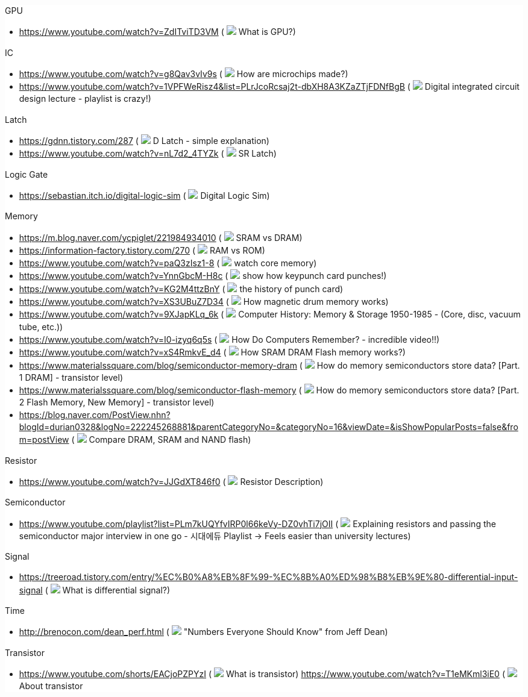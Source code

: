 GPU
+ https://www.youtube.com/watch?v=ZdITviTD3VM ( <img src="https://img.shields.io/badge/KOR-CD2E3A?style=flat-square"/> What is GPU?)

IC
+ https://www.youtube.com/watch?v=g8Qav3vIv9s ( <img src="https://img.shields.io/badge/ENG-F7DF1E?style=flat-square"/> How are microchips made?)
+ https://www.youtube.com/watch?v=1VPFWeRisz4&list=PLrJcoRcsaj2t-dbXH8A3KZaZTjFDNfBgB ( <img src="https://img.shields.io/badge/KOR-CD2E3A?style=flat-square"/> Digital integrated circuit design lecture - playlist is crazy!)

Latch
+ https://gdnn.tistory.com/287 ( <img src="https://img.shields.io/badge/KOR-CD2E3A?style=flat-square"/> D Latch - simple explanation)
+ https://www.youtube.com/watch?v=nL7d2_4TYZk ( <img src="https://img.shields.io/badge/ENG-F7DF1E?style=flat-square"/> SR Latch)

Logic Gate
+ https://sebastian.itch.io/digital-logic-sim ( <img src="https://img.shields.io/badge/ENG-F7DF1E?style=flat-square"/> Digital Logic Sim)

Memory
+ https://m.blog.naver.com/ycpiglet/221984934010 ( <img src="https://img.shields.io/badge/KOR-CD2E3A?style=flat-square"/> SRAM vs DRAM)
+ https://information-factory.tistory.com/270 ( <img src="https://img.shields.io/badge/KOR-CD2E3A?style=flat-square"/> RAM vs ROM)
+ https://www.youtube.com/watch?v=paQ3zIsz1-8 ( <img src="https://img.shields.io/badge/ENG-F7DF1E?style=flat-square"/> watch core memory)
+ https://www.youtube.com/watch?v=YnnGbcM-H8c ( <img src="https://img.shields.io/badge/ENG-F7DF1E?style=flat-square"/> show how keypunch card punches!)
+ https://www.youtube.com/watch?v=KG2M4ttzBnY ( <img src="https://img.shields.io/badge/ENG-F7DF1E?style=flat-square"/> the history of punch card)
+ https://www.youtube.com/watch?v=XS3UBuZ7D34 ( <img src="https://img.shields.io/badge/ENG-F7DF1E?style=flat-square"/> How magnetic drum memory works)
+ https://www.youtube.com/watch?v=9XJapKLq_6k ( <img src="https://img.shields.io/badge/ENG-F7DF1E?style=flat-square"/> Computer History: Memory & Storage 1950-1985 - (Core, disc, vacuum tube, etc.))
+ https://www.youtube.com/watch?v=I0-izyq6q5s ( <img src="https://img.shields.io/badge/ENG-F7DF1E?style=flat-square"/> How Do Computers Remember? - incredible video!!)
+ https://www.youtube.com/watch?v=xS4RmkvE_d4 ( <img src="https://img.shields.io/badge/KOR-CD2E3A?style=flat-square"/> How SRAM DRAM Flash memory works?)
+ https://www.materialssquare.com/blog/semiconductor-memory-dram ( <img src="https://img.shields.io/badge/KOR-CD2E3A?style=flat-square"/> How do memory semiconductors store data? [Part. 1 DRAM] - transistor level)
+ https://www.materialssquare.com/blog/semiconductor-flash-memory ( <img src="https://img.shields.io/badge/KOR-CD2E3A?style=flat-square"/> How do memory semiconductors store data? [Part. 2 Flash Memory, New Memory] - transistor level)
+ https://blog.naver.com/PostView.nhn?blogId=durian0328&logNo=222245268881&parentCategoryNo=&categoryNo=16&viewDate=&isShowPopularPosts=false&from=postView ( <img src="https://img.shields.io/badge/KOR-CD2E3A?style=flat-square"/> Compare DRAM, SRAM and NAND flash)

Resistor
+ https://www.youtube.com/watch?v=JJGdXT846f0 ( <img src="https://img.shields.io/badge/KOR-CD2E3A?style=flat-square"/> Resistor Description)

Semiconductor
+ https://www.youtube.com/playlist?list=PLm7kUQYfvIRP0l66keVy-DZ0vhTi7jOII ( <img src="https://img.shields.io/badge/KOR-CD2E3A?style=flat-square"/> Explaining resistors and passing the semiconductor major interview in one go - 시대에듀 Playlist -> Feels easier than university lectures)

Signal
+ https://treeroad.tistory.com/entry/%EC%B0%A8%EB%8F%99-%EC%8B%A0%ED%98%B8%EB%9E%80-differential-input-signal ( <img src="https://img.shields.io/badge/KOR-CD2E3A?style=flat-square"/> What is differential signal?)

Time
+ http://brenocon.com/dean_perf.html ( <img src="https://img.shields.io/badge/ENG-F7DF1E?style=flat-square"/> "Numbers Everyone Should Know" from Jeff Dean)

Transistor
+ https://www.youtube.com/shorts/EACjoPZPYzI ( <img src="https://img.shields.io/badge/ENG-F7DF1E?style=flat-square"/> What is transistor)
https://www.youtube.com/watch?v=T1eMKml3iE0 ( <img src="https://img.shields.io/badge/KOR-CD2E3A?style=flat-square"/> About transistor

